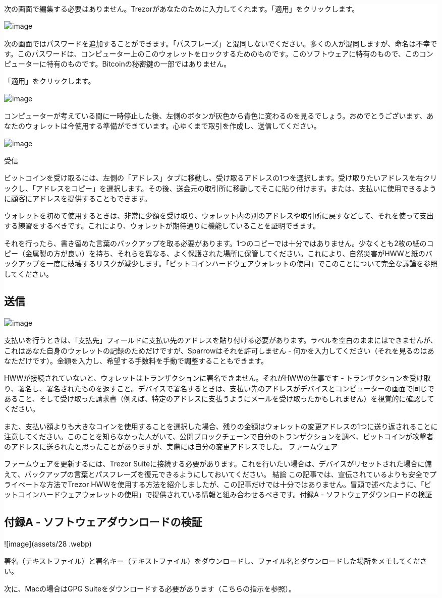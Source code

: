 次の画面で編集する必要はありません。Trezorがあなたのために入力してくれます。「適用」をクリックします。

![image](assets/24.webp)

次の画面ではパスワードを追加することができます。「パスフレーズ」と混同しないでください。多くの人が混同しますが、命名は不幸です。このパスワードは、コンピューター上のこのウォレットをロックするためのものです。このソフトウェアに特有のもので、このコンピューターに特有のものです。Bitcoinの秘密鍵の一部ではありません。

「適用」をクリックします。

![image](assets/25.webp)

コンピューターが考えている間に一時停止した後、左側のボタンが灰色から青色に変わるのを見るでしょう。おめでとうございます、あなたのウォレットは今使用する準備ができています。心ゆくまで取引を作成し、送信してください。

![image](assets/26.webp)

受信

ビットコインを受け取るには、左側の「アドレス」タブに移動し、受け取るアドレスの1つを選択します。受け取りたいアドレスを右クリックし、「アドレスをコピー」を選択します。その後、送金元の取引所に移動してそこに貼り付けます。または、支払いに使用できるように顧客にアドレスを提供することもできます。

ウォレットを初めて使用するときは、非常に少額を受け取り、ウォレット内の別のアドレスや取引所に戻すなどして、それを使って支出する練習をするべきです。これにより、ウォレットが期待通りに機能していることを証明できます。

それを行ったら、書き留めた言葉のバックアップを取る必要があります。1つのコピーでは十分ではありません。少なくとも2枚の紙のコピー（金属製の方が良い）を持ち、それらを異なる、よく保護された場所に保管してください。これにより、自然災害がHWWと紙のバックアップを一度に破壊するリスクが減少します。「ビットコインハードウェアウォレットの使用」でこのことについて完全な議論を参照してください。

## 送信

![image](assets/27.webp)

支払いを行うときは、「支払先」フィールドに支払い先のアドレスを貼り付ける必要があります。ラベルを空白のままにはできませんが、これはあなた自身のウォレットの記録のためだけですが、Sparrowはそれを許可しません - 何かを入力してください（それを見るのはあなただけです）。金額を入力し、希望する手数料を手動で調整することもできます。

HWWが接続されていないと、ウォレットはトランザクションに署名できません。それがHWWの仕事です - トランザクションを受け取り、署名し、署名されたものを返すこと。デバイスで署名するときは、支払い先のアドレスがデバイスとコンピューターの画面で同じであること、そして受け取った請求書（例えば、特定のアドレスに支払うようにメールを受け取ったかもしれません）を視覚的に確認してください。

また、支払い額よりも大きなコインを使用することを選択した場合、残りの金額はウォレットの変更アドレスの1つに送り返されることに注意してください。このことを知らなかった人がいて、公開ブロックチェーンで自分のトランザクションを調べ、ビットコインが攻撃者のアドレスに送られたと思ったことがありますが、実際には自分の変更アドレスでした。
ファームウェア

ファームウェアを更新するには、Trezor Suiteに接続する必要があります。これを行いたい場合は、デバイスがリセットされた場合に備えて、バックアップの言葉とパスフレーズを復元できるようにしておいてください。
結論
この記事では、宣伝されているよりも安全でプライベートな方法でTrezor HWWを使用する方法を紹介しましたが、この記事だけでは十分ではありません。冒頭で述べたように、「ビットコインハードウェアウォレットの使用」で提供されている情報と組み合わせるべきです。付録A - ソフトウェアダウンロードの検証

## 付録A - ソフトウェアダウンロードの検証

![image](assets/28 .webp)

署名（テキストファイル）と署名キー（テキストファイル）をダウンロードし、ファイル名とダウンロードした場所をメモしてください。

次に、Macの場合はGPG Suiteをダウンロードする必要があります（こちらの指示を参照）。
